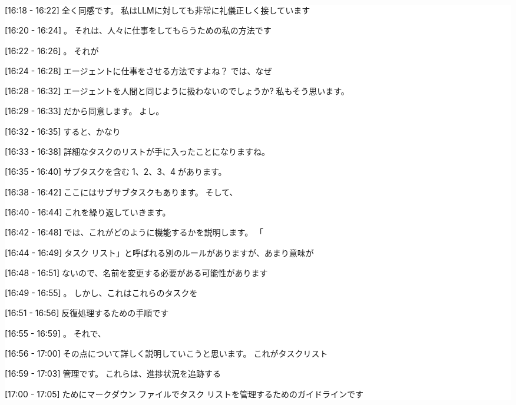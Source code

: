 [16:18 - 16:22]
全く同感です。 私はLLMに対しても非常に礼儀正しく接しています

[16:20 - 16:24]
。 それは、人々に仕事をしてもらうための私の方法です

[16:22 - 16:26]
。 それが

[16:24 - 16:28]
エージェントに仕事をさせる方法ですよね？ では、なぜ

[16:28 - 16:32]
エージェントを人間と同じように扱わないのでしょうか? 私もそう思います。

[16:29 - 16:33]
だから同意します。 よし。

[16:32 - 16:35]
すると、かなり

[16:33 - 16:38]
詳細なタスクのリストが手に入ったことになりますね。

[16:35 - 16:40]
サブタスクを含む 1、2、3、4 があります。

[16:38 - 16:42]
ここにはサブサブタスクもあります。 そして、

[16:40 - 16:44]
これを繰り返していきます。

[16:42 - 16:48]
では、これがどのように機能するかを説明します。  「

[16:44 - 16:49]
タスク リスト」と呼ばれる別のルールがありますが、あまり意味が

[16:48 - 16:51]
ないので、名前を変更する必要がある可能性があります

[16:49 - 16:55]
。 しかし、これはこれらのタスクを

[16:51 - 16:56]
反復処理するための手順です

[16:55 - 16:59]
。 それで、

[16:56 - 17:00]
その点について詳しく説明していこうと思います。 これがタスクリスト

[16:59 - 17:03]
管理です。 これらは、進捗状況を追跡する

[17:00 - 17:05]
ためにマークダウン ファイルでタスク リストを管理するためのガイドラインです
